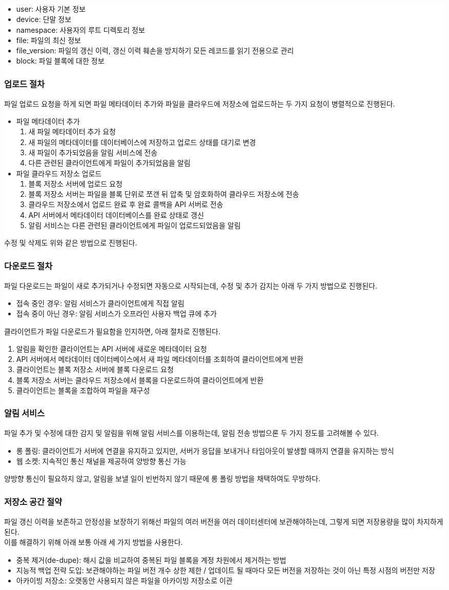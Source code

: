 - user: 사용자 기본 정보
- device: 단말 정보
- namespace: 사용자의 루트 디렉토리 정보
- file: 파일의 최신 정보
- file_version: 파일의 갱신 이력, 갱신 이력 훼손을 방지하기 모든 레코드를 읽기 전용으로 관리
- block: 파일 블록에 대한 정보

### 업로드 절차

파일 업로드 요청을 하게 되면 파일 메타데이터 추가와 파일을 클라우드에 저장소에 업로드하는 두 가지 요청이 병렬적으로 진행된다.

- 파일 메타데이터 추가
    1. 새 파일 메타데이터 추가 요청
    2. 새 파일의 메타데이터를 데이터베이스에 저장하고 업로드 상태를 대기로 변경
    3. 새 파일이 추가되었음을 알림 서비스에 전송
    4. 다른 관련된 클라이언트에게 파일이 추가되었음을 알림
- 파일 클라우드 저장소 업로드
    1. 블록 저장소 서버에 업로드 요청
    2. 블록 저장소 서버는 파일을 블록 단위로 쪼갠 뒤 압축 및 암호화하여 클라우드 저장소에 전송
    3. 클라우드 저장소에서 업로드 완료 후 완료 콜백을 API 서버로 전송
    4. API 서버에서 메타데이터 데이터베이스를 완료 상태로 갱신
    5. 알림 서비스는 다른 관련된 클라이언트에게 파일이 업로드되었음을 알림

수정 및 삭제도 위와 같은 방법으로 진행된다.

### 다운로드 절차

파일 다운로드는 파일이 새로 추가되거나 수정되면 자동으로 시작되는데, 수정 및 추가 감지는 아래 두 가지 방법으로 진행된다.

- 접속 중인 경우: 알림 서비스가 클라이언트에게 직접 알림
- 접속 중이 아닌 경우: 알림 서비스가 오프라인 사용자 백업 큐에 추가

클라이언트가 파일 다운로드가 필요함을 인지하면, 아래 절차로 진행된다.

1. 알림을 확인한 클라이언트는 API 서버에 새로운 메타데이터 요청
2. API 서버에서 메타데이터 데이터베이스에서 새 파일 메타데이터를 조회하여 클라이언트에게 반환
3. 클라이언트는 블록 저장소 서버에 블록 다운로드 요청
4. 블록 저장소 서버는 클라우드 저장소에서 블록을 다운로드하여 클라이언트에게 반환
5. 클라이언트는 블록을 조합하여 파일을 재구성

### 알림 서비스

파일 추가 및 수정에 대한 감지 및 알림을 위해 알림 서비스를 이용하는데, 알림 전송 방법으론 두 가지 정도를 고려해볼 수 있다.

- 롱 폴링: 클라이언트가 서버에 연결을 유지하고 있지만, 서버가 응답을 보내거나 타임아웃이 발생할 때까지 연결을 유지하는 방식
- 웹 소켓: 지속적인 통신 채널을 제공하여 양방향 통신 가능

양방향 통신이 필요하지 않고, 알림을 보낼 일이 빈번하지 않기 때문에 롱 폴링 방법을 채택하여도 무방하다.

### 저장소 공간 절약

파일 갱신 이력을 보존하고 안정성을 보장하기 위해선 파일의 여러 버전을 여러 데이터센터에 보관해야하는데, 그렇게 되면 저장용량을 많이 차지하게 된다.  
이를 해결하기 위해 아래 보통 아래 세 가지 방법을 사용한다.

- 중복 제거(de-dupe): 해시 값을 비교하여 중복된 파일 블록을 계정 차원에서 제거하는 방법
- 지능적 백업 전략 도입: 보관해야하는 파일 버전 개수 상한 제한 / 업데이트 될 때마다 모든 버전을 저장하는 것이 아닌 특정 시점의 버전만 저장
- 아카이빙 저장소: 오랫동안 사용되지 않은 파일을 아카이빙 저장소로 이관
